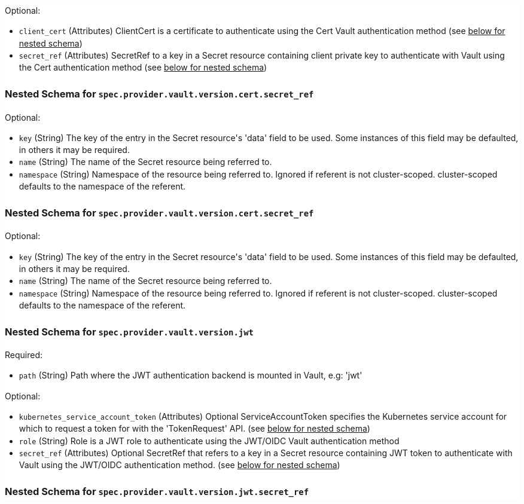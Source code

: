Optional:

- `client_cert` (Attributes) ClientCert is a certificate to authenticate using the Cert Vault authentication method (see [below for nested schema](#nestedatt--spec--provider--vault--version--cert--client_cert))
- `secret_ref` (Attributes) SecretRef to a key in a Secret resource containing client private key to authenticate with Vault using the Cert authentication method (see [below for nested schema](#nestedatt--spec--provider--vault--version--cert--secret_ref))

<a id="nestedatt--spec--provider--vault--version--cert--client_cert"></a>
### Nested Schema for `spec.provider.vault.version.cert.secret_ref`

Optional:

- `key` (String) The key of the entry in the Secret resource's 'data' field to be used. Some instances of this field may be defaulted, in others it may be required.
- `name` (String) The name of the Secret resource being referred to.
- `namespace` (String) Namespace of the resource being referred to. Ignored if referent is not cluster-scoped. cluster-scoped defaults to the namespace of the referent.


<a id="nestedatt--spec--provider--vault--version--cert--secret_ref"></a>
### Nested Schema for `spec.provider.vault.version.cert.secret_ref`

Optional:

- `key` (String) The key of the entry in the Secret resource's 'data' field to be used. Some instances of this field may be defaulted, in others it may be required.
- `name` (String) The name of the Secret resource being referred to.
- `namespace` (String) Namespace of the resource being referred to. Ignored if referent is not cluster-scoped. cluster-scoped defaults to the namespace of the referent.



<a id="nestedatt--spec--provider--vault--version--jwt"></a>
### Nested Schema for `spec.provider.vault.version.jwt`

Required:

- `path` (String) Path where the JWT authentication backend is mounted in Vault, e.g: 'jwt'

Optional:

- `kubernetes_service_account_token` (Attributes) Optional ServiceAccountToken specifies the Kubernetes service account for which to request a token for with the 'TokenRequest' API. (see [below for nested schema](#nestedatt--spec--provider--vault--version--jwt--kubernetes_service_account_token))
- `role` (String) Role is a JWT role to authenticate using the JWT/OIDC Vault authentication method
- `secret_ref` (Attributes) Optional SecretRef that refers to a key in a Secret resource containing JWT token to authenticate with Vault using the JWT/OIDC authentication method. (see [below for nested schema](#nestedatt--spec--provider--vault--version--jwt--secret_ref))

<a id="nestedatt--spec--provider--vault--version--jwt--kubernetes_service_account_token"></a>
### Nested Schema for `spec.provider.vault.version.jwt.secret_ref`
